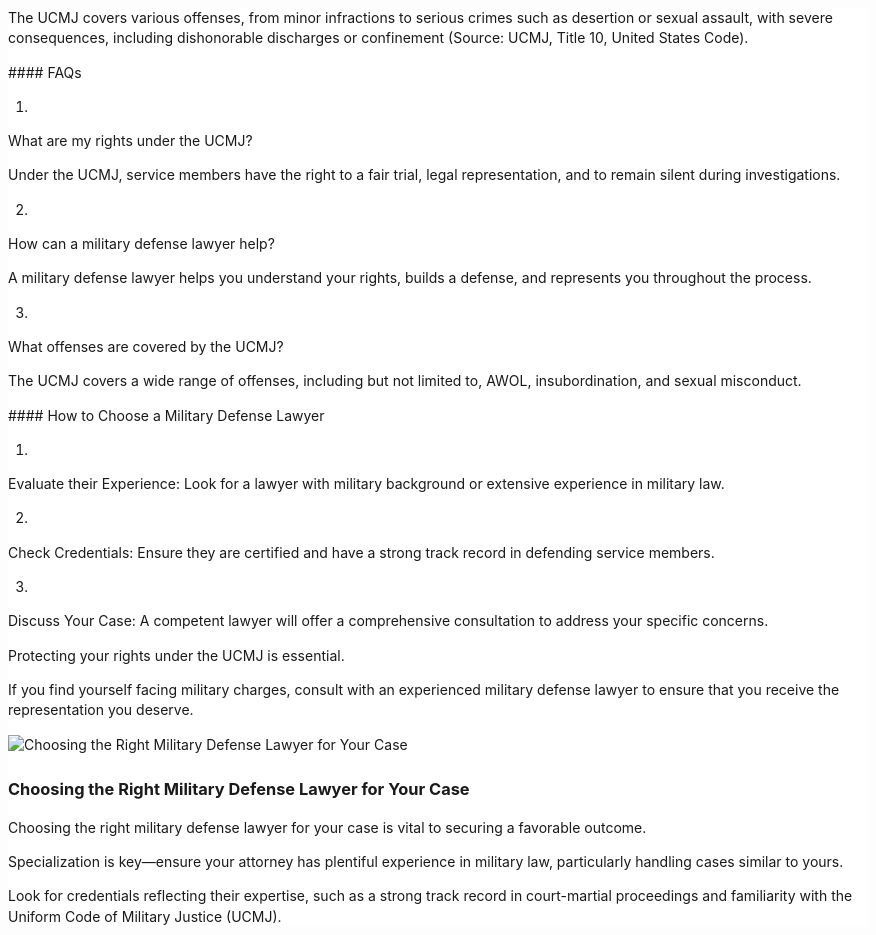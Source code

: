The UCMJ covers various offenses, from minor infractions to serious crimes such as desertion or sexual assault, with severe consequences, including dishonorable discharges or confinement (Source: UCMJ, Title 10, United States Code).

\#### FAQs

1.

What are my rights under the UCMJ?

Under the UCMJ, service members have the right to a fair trial, legal representation, and to remain silent during investigations.

2.

How can a military defense lawyer help?

A military defense lawyer helps you understand your rights, builds a defense, and represents you throughout the process.

3.

What offenses are covered by the UCMJ?

The UCMJ covers a wide range of offenses, including but not limited to, AWOL, insubordination, and sexual misconduct.

\#### How to Choose a Military Defense Lawyer

1.

Evaluate their Experience: Look for a lawyer with military background or extensive experience in military law.

2.

Check Credentials: Ensure they are certified and have a strong track record in defending service members.

3.

Discuss Your Case: A competent lawyer will offer a comprehensive consultation to address your specific concerns.

Protecting your rights under the UCMJ is essential.

If you find yourself facing military charges, consult with an experienced military defense lawyer to ensure that you receive the representation you deserve.

![Choosing the Right Military Defense Lawyer for Your Case](https://im.runware.ai/image/ws/2/ii/940f79e4-fda2-4135-9ba8-0fc4b8c5a8f8.jpg)

### Choosing the Right Military Defense Lawyer for Your Case

Choosing the right military defense lawyer for your case is vital to securing a favorable outcome.

Specialization is key—ensure your attorney has plentiful experience in military law, particularly handling cases similar to yours.

Look for credentials reflecting their expertise, such as a strong track record in court-martial proceedings and familiarity with the Uniform Code of Military Justice (UCMJ).
